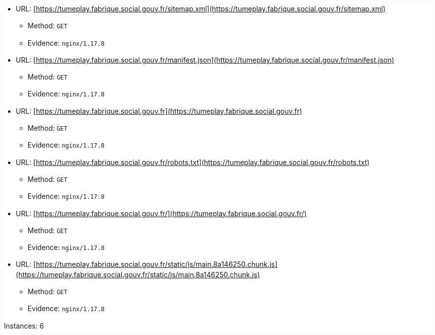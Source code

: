   
  
* URL: [https://tumeplay.fabrique.social.gouv.fr/sitemap.xml](https://tumeplay.fabrique.social.gouv.fr/sitemap.xml)
  
  
  * Method: `GET`
  
  
  * Evidence: `nginx/1.17.8`
  
  
  
  
* URL: [https://tumeplay.fabrique.social.gouv.fr/manifest.json](https://tumeplay.fabrique.social.gouv.fr/manifest.json)
  
  
  * Method: `GET`
  
  
  * Evidence: `nginx/1.17.8`
  
  
  
  
* URL: [https://tumeplay.fabrique.social.gouv.fr](https://tumeplay.fabrique.social.gouv.fr)
  
  
  * Method: `GET`
  
  
  * Evidence: `nginx/1.17.8`
  
  
  
  
* URL: [https://tumeplay.fabrique.social.gouv.fr/robots.txt](https://tumeplay.fabrique.social.gouv.fr/robots.txt)
  
  
  * Method: `GET`
  
  
  * Evidence: `nginx/1.17.8`
  
  
  
  
* URL: [https://tumeplay.fabrique.social.gouv.fr/](https://tumeplay.fabrique.social.gouv.fr/)
  
  
  * Method: `GET`
  
  
  * Evidence: `nginx/1.17.8`
  
  
  
  
* URL: [https://tumeplay.fabrique.social.gouv.fr/static/js/main.8a146250.chunk.js](https://tumeplay.fabrique.social.gouv.fr/static/js/main.8a146250.chunk.js)
  
  
  * Method: `GET`
  
  
  * Evidence: `nginx/1.17.8`
  
  
  
  
Instances: 6
  